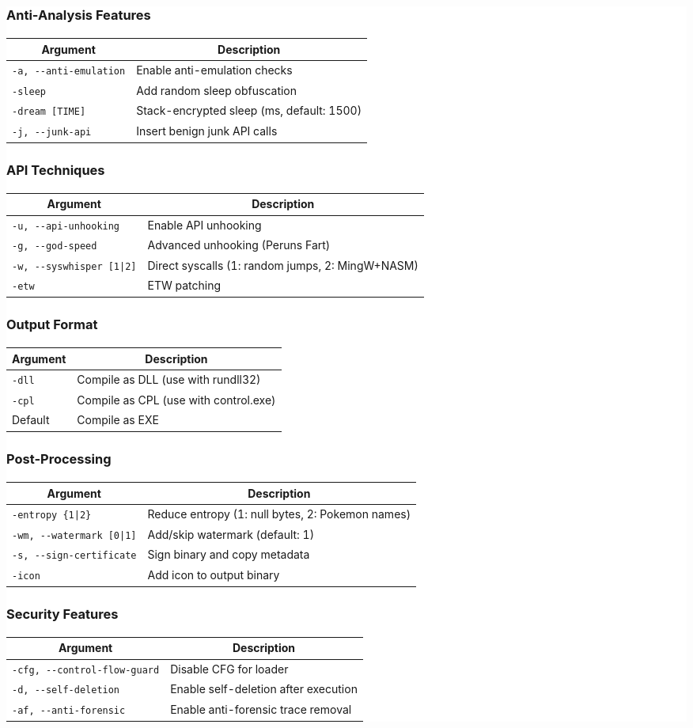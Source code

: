 ### Anti-Analysis Features

| Argument | Description |
|----------|-------------|
| `-a, --anti-emulation` | Enable anti-emulation checks |
| `-sleep` | Add random sleep obfuscation |
| `-dream [TIME]` | Stack-encrypted sleep (ms, default: 1500) |
| `-j, --junk-api` | Insert benign junk API calls |

### API Techniques

| Argument | Description |
|----------|-------------|
| `-u, --api-unhooking` | Enable API unhooking |
| `-g, --god-speed` | Advanced unhooking (Peruns Fart) |
| `-w, --syswhisper [1\|2]` | Direct syscalls (1: random jumps, 2: MingW+NASM) |
| `-etw` | ETW patching |

### Output Format

| Argument | Description |
|----------|-------------|
| `-dll` | Compile as DLL (use with rundll32) |
| `-cpl` | Compile as CPL (use with control.exe) |
| Default | Compile as EXE |

### Post-Processing

| Argument | Description |
|----------|-------------|
| `-entropy {1\|2}` | Reduce entropy (1: null bytes, 2: Pokemon names) |
| `-wm, --watermark [0\|1]` | Add/skip watermark (default: 1) |
| `-s, --sign-certificate` | Sign binary and copy metadata |
| `-icon` | Add icon to output binary |

### Security Features

| Argument | Description |
|----------|-------------|
| `-cfg, --control-flow-guard` | Disable CFG for loader |
| `-d, --self-deletion` | Enable self-deletion after execution |
| `-af, --anti-forensic` | Enable anti-forensic trace removal |
